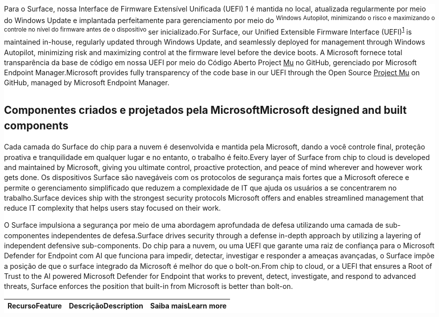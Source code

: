 <span data-ttu-id="22819-108">Para o Surface, nossa Interface de Firmware Extensível Unificada (UEFI) 1 é mantida no local, atualizada regularmente por meio do Windows Update e implantada perfeitamente para gerenciamento por meio do <sup> [](#references) Windows Autopilot, minimizando o risco e maximizando o controle no nível do firmware antes de o dispositivo </sup> ser inicializado.</span><span class="sxs-lookup"><span data-stu-id="22819-108">For Surface, our Unified Extensible Firmware Interface (UEFI)<sup>[1](#references)</sup> is maintained in-house, regularly updated through Windows Update, and seamlessly deployed for management through Windows Autopilot, minimizing risk and maximizing control at the firmware level before the device boots.</span></span> <span data-ttu-id="22819-109">A Microsoft fornece total transparência da base de código em nossa UEFI por meio do Código Aberto Project [Mu](https://microsoft.github.io/mu/) no GitHub, gerenciado por Microsoft Endpoint Manager.</span><span class="sxs-lookup"><span data-stu-id="22819-109">Microsoft provides fully transparency of the code base in our UEFI through the Open Source [Project Mu](https://microsoft.github.io/mu/) on GitHub, managed by Microsoft Endpoint Manager.</span></span>

## <a name="microsoft-designed-and-built-components"></a><span data-ttu-id="22819-110">Componentes criados e projetados pela Microsoft</span><span class="sxs-lookup"><span data-stu-id="22819-110">Microsoft designed and built components</span></span>

<span data-ttu-id="22819-111">Cada camada do Surface do chip para a nuvem é desenvolvida e mantida pela Microsoft, dando a você controle final, proteção proativa e tranquilidade em qualquer lugar e no entanto, o trabalho é feito.</span><span class="sxs-lookup"><span data-stu-id="22819-111">Every layer of Surface from chip to cloud is developed and maintained by Microsoft, giving you ultimate control, proactive protection, and peace of mind wherever and however work gets done.</span></span> <span data-ttu-id="22819-112">Os dispositivos Surface são navegáveis com os protocolos de segurança mais fortes que a Microsoft oferece e permite o gerenciamento simplificado que reduzem a complexidade de IT que ajuda os usuários a se concentrarem no trabalho.</span><span class="sxs-lookup"><span data-stu-id="22819-112">Surface devices ship with the strongest security protocols Microsoft offers and enables streamlined management that reduce IT complexity that helps users stay focused on their work.</span></span>

<span data-ttu-id="22819-113">O Surface impulsiona a segurança por meio de uma abordagem aprofundada de defesa utilizando uma camada de sub-componentes independentes de defesa.</span><span class="sxs-lookup"><span data-stu-id="22819-113">Surface drives security through a defense in-depth approach by utilizing a layering of independent defensive sub-components.</span></span> <span data-ttu-id="22819-114">Do chip para a nuvem, ou uma UEFI que garante uma raiz de confiança para o Microsoft Defender for Endpoint com AI que funciona para impedir, detectar, investigar e responder a ameaças avançadas, o Surface impõe a posição de que o surface integrado da Microsoft é melhor do que o bolt-on.</span><span class="sxs-lookup"><span data-stu-id="22819-114">From chip to cloud, or a UEFI that ensures a Root of Trust to the AI powered Microsoft Defender for Endpoint that works to prevent, detect, investigate, and respond to advanced threats, Surface enforces the position that built-in from Microsoft is better than bolt-on.</span></span>

| <span data-ttu-id="22819-115">Recurso</span><span class="sxs-lookup"><span data-stu-id="22819-115">Feature</span></span>                         | <span data-ttu-id="22819-116">Descrição</span><span class="sxs-lookup"><span data-stu-id="22819-116">Description</span></span>                                                                                                                                                                                                                                                                                                                         | <span data-ttu-id="22819-117">Saiba mais</span><span class="sxs-lookup"><span data-stu-id="22819-117">Learn more</span></span>                                                                                                                                                                   |
| ------------------------------- | ----------------------------------------------------------------------------------------------------------------------------------------------------------------------------------------------------------------------------------------------------------------------------------------------------------------------------------- | ---------------------------------------------------------------------------------------------------------------------------------------------------------------------------- |